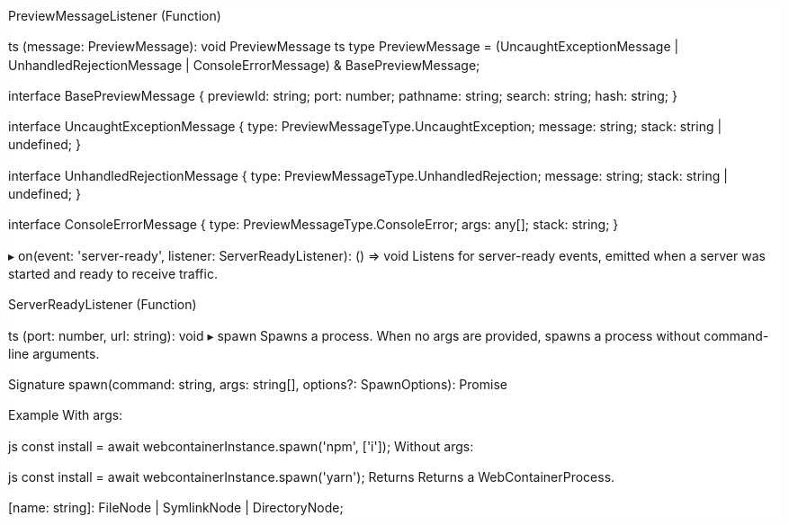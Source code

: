 PreviewMessageListener (Function)

ts
(message: PreviewMessage): void
PreviewMessage
ts
type PreviewMessage = (UncaughtExceptionMessage | UnhandledRejectionMessage | ConsoleErrorMessage) & BasePreviewMessage;

interface BasePreviewMessage {
    previewId: string;
    port: number;
    pathname: string;
    search: string;
    hash: string;
}

interface UncaughtExceptionMessage {
    type: PreviewMessageType.UncaughtException;
    message: string;
    stack: string | undefined;
}

interface UnhandledRejectionMessage {
    type: PreviewMessageType.UnhandledRejection;
    message: string;
    stack: string | undefined;
}

interface ConsoleErrorMessage {
    type: PreviewMessageType.ConsoleError;
    args: any[];
    stack: string;
}

▸ on(event: 'server-ready', listener: ServerReadyListener): () => void
Listens for server-ready events, emitted when a server was started and ready to receive traffic.

ServerReadyListener (Function)

ts
(port: number, url: string): void
▸ spawn
Spawns a process. When no args are provided, spawns a process without command-line arguments.

Signature
spawn(command: string, args: string[], options?: SpawnOptions): Promise<WebContainerProcess>

Example
With args:

js
const install = await webcontainerInstance.spawn('npm', ['i']);
Without args:

js
const install = await webcontainerInstance.spawn('yarn');
Returns
Returns a WebContainerProcess.


  [name: string]: FileNode | SymlinkNode | DirectoryNode;